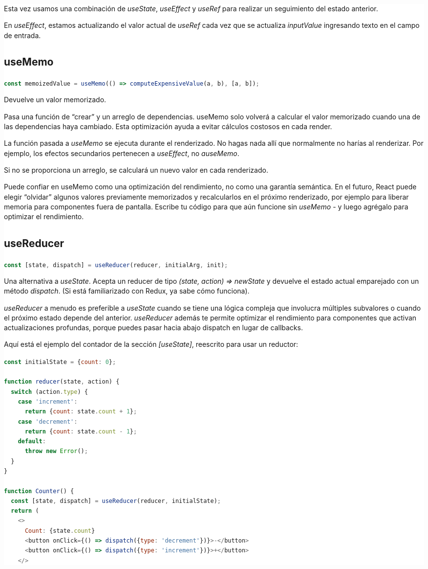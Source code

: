 Esta vez usamos una combinación de *useState*, *useEffect* y *useRef* para realizar un seguimiento del estado anterior. 

En *useEffect*, estamos actualizando el valor actual de *useRef* cada vez que se actualiza *inputValue* ingresando texto en el campo de entrada.


## useMemo

```javascript
const memoizedValue = useMemo(() => computeExpensiveValue(a, b), [a, b]);
```

Devuelve un valor memorizado.

Pasa una función de “crear” y un arreglo de dependencias. useMemo solo volverá a calcular el valor memorizado cuando una de las dependencias haya cambiado. Esta optimización ayuda a evitar cálculos costosos en cada render.

La función pasada a *useMemo* se ejecuta durante el renderizado. No hagas nada allí que normalmente no harías al renderizar. Por ejemplo, los efectos secundarios pertenecen a *useEffect*, no *auseMemo*.

Si no se proporciona un arreglo, se calculará un nuevo valor en cada renderizado.

Puede confiar en useMemo como una optimización del rendimiento, no como una garantía semántica. En el futuro, React puede elegir “olvidar” algunos valores previamente memorizados y recalcularlos en el próximo renderizado, por ejemplo para liberar memoria para componentes fuera de pantalla. Escribe tu código para que aún funcione sin *useMemo* - y luego agrégalo para optimizar el rendimiento.

## useReducer

```javascript
const [state, dispatch] = useReducer(reducer, initialArg, init);
```

Una alternativa a *useState*. Acepta un reducer de tipo *(state, action) => newState* y devuelve el estado actual emparejado con un método *dispatch*. (Si está familiarizado con Redux, ya sabe cómo funciona).

*useReducer* a menudo es preferible a *useState* cuando se tiene una lógica compleja que involucra múltiples subvalores o cuando el próximo estado depende del anterior. *useReducer* además te permite optimizar el rendimiento para componentes que activan actualizaciones profundas, porque puedes pasar hacia abajo dispatch en lugar de callbacks.

Aquí está el ejemplo del contador de la sección *[useState]*, reescrito para usar un reductor:

```javascript
const initialState = {count: 0};

function reducer(state, action) {
  switch (action.type) {
    case 'increment':
      return {count: state.count + 1};
    case 'decrement':
      return {count: state.count - 1};
    default:
      throw new Error();
  }
}

function Counter() {
  const [state, dispatch] = useReducer(reducer, initialState);
  return (
    <>
      Count: {state.count}
      <button onClick={() => dispatch({type: 'decrement'})}>-</button>
      <button onClick={() => dispatch({type: 'increment'})}>+</button>
    </>
```